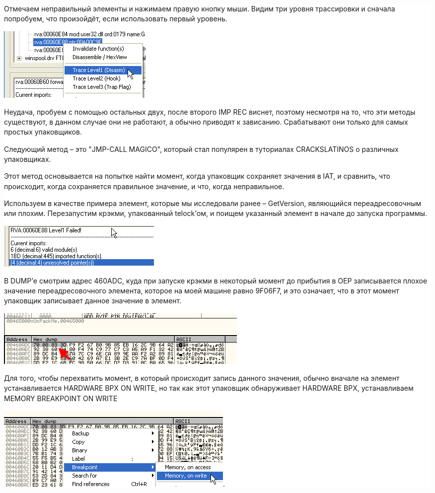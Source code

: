 Отмечаем неправильный элементы и нажимаем правую кнопку мыши. Видим три уровня трассировки и сначала попробуем, что произойдёт, если использовать первый уровень.

![](.gitbook/img/37/48.png)

Неудача, пробуем с помощью остальных двух, после второго IMP REC виснет, поэтому несмотря на то, что эти методы существуют, в данном случае они не работают, а обычно приводят к зависанию. Срабатывают они только для самых простых упаковщиков.

Следующий метод – это "JMP-CALL MAGICO", который стал популярен в туториалах CRACKSLATINOS о различных упаковщиках.

Этот метод основывается на попытке найти момент, когда упаковщик сохраняет значения в IAT, и сравнить, что происходит, когда сохраняется правильное значение, и что, когда неправильное.

Используем в качестве примера элемент, которые мы исследовали ранее – GetVersion, являющийся переадресовочным или плохим. Перезапустим крэкми, упакованный telock’ом, и поищем указанный элемент в начале до запуска программы.

![](.gitbook/img/37/49.png)

В DUMP’е смотрим адрес 460ADC, куда при запуске крэкми в некоторый момент до прибытия в OEP записывается плохое значение переадресовочного элемента, которое на моей машине равно 9F06F7, и это означает, что в этот момент упаковщик записывает данное значение в элемент.

![](.gitbook/img/37/50.png)

Для того, чтобы перехватить момент, в который происходит запись данного значения, обычно вначале на элемент устанавливается HARDWARE BPX ON WRITE, но так как этот упаковщик обнаруживает HARDWARE BPX, устанавливаем MEMORY BREAKPOINT ON WRITE

![](.gitbook/img/37/51.png).
